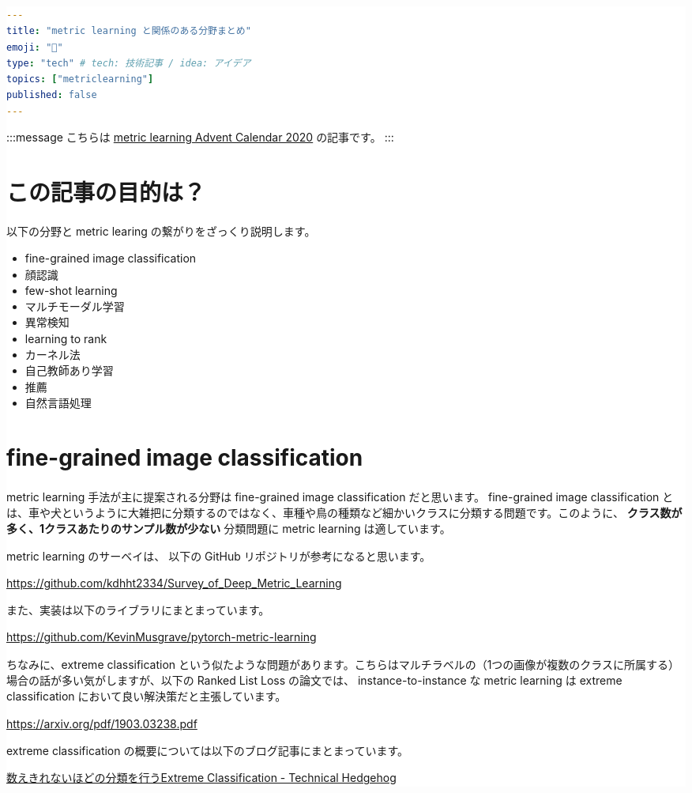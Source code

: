 ```yaml
---
title: "metric learning と関係のある分野まとめ"
emoji: "📏"
type: "tech" # tech: 技術記事 / idea: アイデア
topics: ["metriclearning"]
published: false
---
```


:::message
こちらは [metric learning Advent Calendar 2020](https://adventar.org/calendars/5596) の記事です。
:::

# この記事の目的は？

以下の分野と metric learing の繋がりをざっくり説明します。

- fine-grained image classification
- 顔認識
- few-shot learning
- マルチモーダル学習
- 異常検知
- learning to rank
- カーネル法
- 自己教師あり学習
- 推薦
- 自然言語処理

# fine-grained image classification

metric learning 手法が主に提案される分野は fine-grained image classification だと思います。 fine-grained image classification とは、車や犬というように大雑把に分類するのではなく、車種や鳥の種類など細かいクラスに分類する問題です。このように、 **クラス数が多く、1クラスあたりのサンプル数が少ない** 分類問題に metric learning は適しています。

metric learning のサーベイは、 以下の GitHub リポジトリが参考になると思います。

https://github.com/kdhht2334/Survey_of_Deep_Metric_Learning


また、実装は以下のライブラリにまとまっています。

https://github.com/KevinMusgrave/pytorch-metric-learning

ちなみに、extreme classification という似たような問題があります。こちらはマルチラベルの（1つの画像が複数のクラスに所属する）場合の話が多い気がしますが、以下の Ranked List Loss の論文では、 instance-to-instance な metric learning は extreme classification において良い解決策だと主張しています。

https://arxiv.org/pdf/1903.03238.pdf

extreme classification の概要については以下のブログ記事にまとまっています。

[数えきれないほどの分類を行うExtreme Classification - Technical Hedgehog](https://kamujun.hatenablog.com/entry/2018/06/22/180605)

